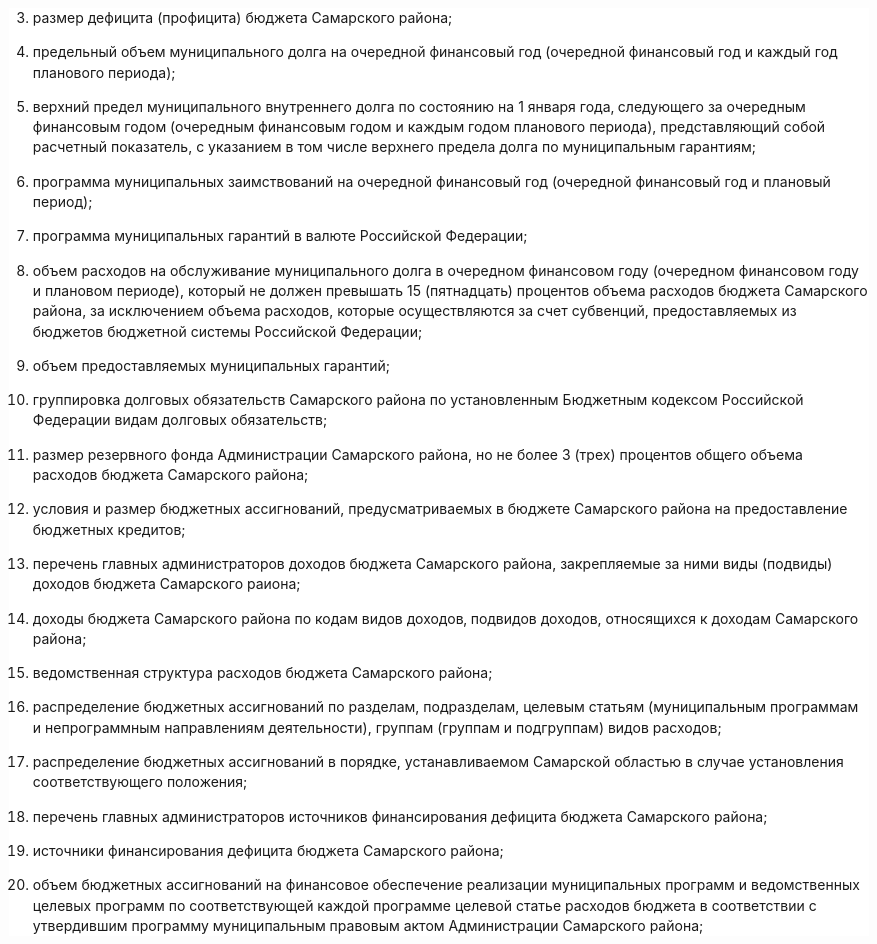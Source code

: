 3) размер дефицита (профицита) бюджета Самарского района;

4) предельный объем муниципального долга нa очередной финансовый год
(очередной финансовый год и каждый год планового периода);

5) верхний предел муниципального внутреннего долга по состоянию на
1 января года‚ следующего за очередным финансовым годом (очередным
финансовым годом и каждым годом планового периода), представляющий собой
расчетный показатель, с указанием в том числе верхнего предела долга по
муниципальным гарантиям;

6) программа муниципальных заимствований на очередной финансовый год
(очередной финансовый год и плановый период);

7) программа муниципальных гарантий в валюте Российской Федерации;

8) объем расходов на обслуживание муниципального долга в очередном
финансовом году (очередном финансовом году и плановом периоде), который не
должен превышать 15 (пятнадцать) процентов объема расходов бюджета
Самарского района, за исключением объема расходов, которые осуществляются
за счет субвенций, предоставляемых из бюджетов бюджетной системы
Российской Федерации;

9) объем предоставляемых муниципальных гарантий;

10) группировка долговых обязательств Самарского района по
установленным Бюджетным кодексом Российской Федерации видам долговых
обязательств;

11) размер резервного фонда Администрации Самарского района, но не
более 3 (трех) процентов общего объема расходов бюджета Самарского района;

12) условия и размер бюджетных ассигнований, предусматриваемых в
бюджете Самарского района на предоставление бюджетных кредитов;

13) перечень главных администраторов доходов бюджета Самарского
района, закрепляемые за ними виды (подвиды) доходов бюджета Самарского
раиона;

14) доходы бюджета Самарского района по кодам видов доходов‚ подвидов
доходов, относящихся к доходам Самарского района;

15) ведомственная структура расходов бюджета Самарского района;

16) распределение бюджетных ассигнований по разделам, подразделам, 
целевым статьям (муниципальным программам и непрограммным направлениям
деятельности), группам (группам и подгруппам) видов расходов;

17) распределение бюджетных ассигнований в порядке, устанавливаемом
Самарской областью в случае установления соответствующего положения;

18) перечень главных администраторов источников финансирования
дефицита бюджета Самарского района;

19) источники финансирования дефицита бюджета Самарского района;

20) объем бюджетных ассигнований на финансовое обеспечение
реализации муниципальных программ и ведомственных целевых программ по
соответствующей каждой программе целевой статье расходов бюджета в
соответствии с утвердившим программу муниципальным правовым актом
Администрации Самарского района;
